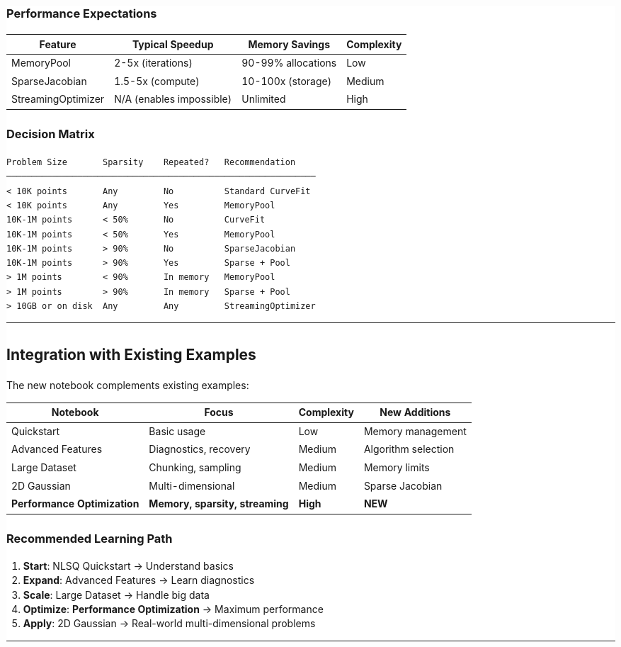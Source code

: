 ### Performance Expectations

| Feature | Typical Speedup | Memory Savings | Complexity |
|---------|-----------------|----------------|------------|
| MemoryPool | 2-5x (iterations) | 90-99% allocations | Low |
| SparseJacobian | 1.5-5x (compute) | 10-100x (storage) | Medium |
| StreamingOptimizer | N/A (enables impossible) | Unlimited | High |

### Decision Matrix

```
Problem Size       Sparsity    Repeated?   Recommendation
─────────────────────────────────────────────────────────────
< 10K points       Any         No          Standard CurveFit
< 10K points       Any         Yes         MemoryPool
10K-1M points      < 50%       No          CurveFit
10K-1M points      < 50%       Yes         MemoryPool
10K-1M points      > 90%       No          SparseJacobian
10K-1M points      > 90%       Yes         Sparse + Pool
> 1M points        < 90%       In memory   MemoryPool
> 1M points        > 90%       In memory   Sparse + Pool
> 10GB or on disk  Any         Any         StreamingOptimizer
```

---

## Integration with Existing Examples

The new notebook complements existing examples:

| Notebook | Focus | Complexity | New Additions |
|----------|-------|------------|---------------|
| Quickstart | Basic usage | Low | Memory management |
| Advanced Features | Diagnostics, recovery | Medium | Algorithm selection |
| Large Dataset | Chunking, sampling | Medium | Memory limits |
| 2D Gaussian | Multi-dimensional | Medium | Sparse Jacobian |
| **Performance Optimization** | **Memory, sparsity, streaming** | **High** | **NEW** |

### Recommended Learning Path

1. **Start**: NLSQ Quickstart → Understand basics
2. **Expand**: Advanced Features → Learn diagnostics
3. **Scale**: Large Dataset → Handle big data
4. **Optimize**: **Performance Optimization** → Maximum performance
5. **Apply**: 2D Gaussian → Real-world multi-dimensional problems

---
